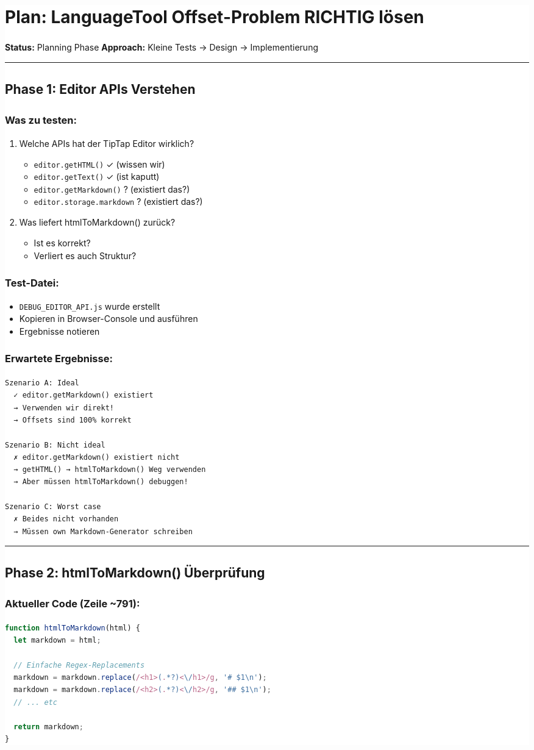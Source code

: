 # Plan: LanguageTool Offset-Problem RICHTIG lösen

**Status:** Planning Phase
**Approach:** Kleine Tests → Design → Implementierung

---

## Phase 1: Editor APIs Verstehen

### Was zu testen:
1. Welche APIs hat der TipTap Editor wirklich?
   - `editor.getHTML()` ✓ (wissen wir)
   - `editor.getText()` ✓ (ist kaputt)
   - `editor.getMarkdown()` ? (existiert das?)
   - `editor.storage.markdown` ? (existiert das?)

2. Was liefert htmlToMarkdown() zurück?
   - Ist es korrekt?
   - Verliert es auch Struktur?

### Test-Datei:
- `DEBUG_EDITOR_API.js` wurde erstellt
- Kopieren in Browser-Console und ausführen
- Ergebnisse notieren

### Erwartete Ergebnisse:
```
Szenario A: Ideal
  ✓ editor.getMarkdown() existiert
  → Verwenden wir direkt!
  → Offsets sind 100% korrekt

Szenario B: Nicht ideal
  ✗ editor.getMarkdown() existiert nicht
  → getHTML() → htmlToMarkdown() Weg verwenden
  → Aber müssen htmlToMarkdown() debuggen!

Szenario C: Worst case
  ✗ Beides nicht vorhanden
  → Müssen own Markdown-Generator schreiben
```

---

## Phase 2: htmlToMarkdown() Überprüfung

### Aktueller Code (Zeile ~791):
```javascript
function htmlToMarkdown(html) {
  let markdown = html;

  // Einfache Regex-Replacements
  markdown = markdown.replace(/<h1>(.*?)<\/h1>/g, '# $1\n');
  markdown = markdown.replace(/<h2>(.*?)<\/h2>/g, '## $1\n');
  // ... etc

  return markdown;
}
```
